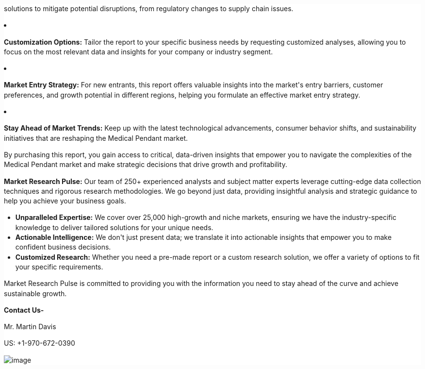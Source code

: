 solutions to mitigate potential disruptions, from regulatory changes to supply chain issues.</p></li><li><p><strong>Customization Options:</strong> Tailor the report to your specific business needs by requesting customized analyses, allowing you to focus on the most relevant data and insights for your company or industry segment.</p></li><li><p><strong>Market Entry Strategy:</strong> For new entrants, this report offers valuable insights into the market's entry barriers, customer preferences, and growth potential in different regions, helping you formulate an effective market entry strategy.</p></li><li><p><strong>Stay Ahead of Market Trends:</strong> Keep up with the latest technological advancements, consumer behavior shifts, and sustainability initiatives that are reshaping the Medical Pendant market.</p></li></ol><p>By purchasing this report, you gain access to critical, data-driven insights that empower you to navigate the complexities of the Medical Pendant market and make strategic decisions that drive growth and profitability.</p><p><strong>Market Research Pulse:</strong>&nbsp;Our team of 250+ experienced analysts and subject matter experts leverage cutting-edge data collection techniques and rigorous research methodologies. We go beyond just data, providing insightful analysis and strategic guidance to help you achieve your business goals.</p><ul><li><strong>Unparalleled Expertise:</strong>&nbsp;We cover over 25,000 high-growth and niche markets, ensuring we have the industry-specific knowledge to deliver tailored solutions for your unique needs.</li><li><strong>Actionable Intelligence:</strong>&nbsp;We don't just present data; we translate it into actionable insights that empower you to make confident business decisions.</li><li><strong>Customized Research:</strong>&nbsp;Whether you need a pre-made report or a custom research solution, we offer a variety of options to fit your specific requirements.</li></ul><p>Market Research Pulse is committed to providing you with the information you need to stay ahead of the curve and achieve sustainable growth.</p><p><strong>Contact Us-</strong></p><p>Mr. Martin Davis</p><p>US: +1-970-672-0390</p>
![image](https://github.com/user-attachments/assets/1c351eaf-e40e-4659-a99c-f695b36bb2dc)
